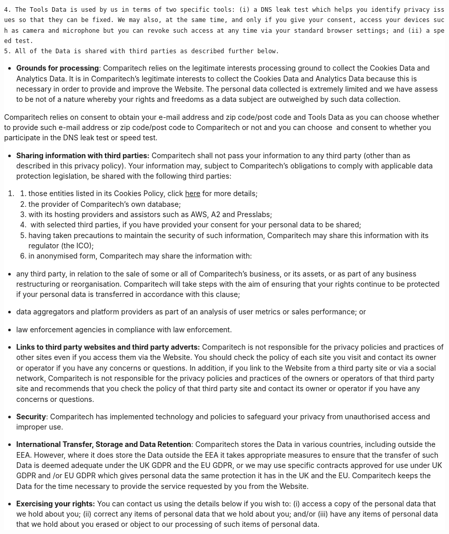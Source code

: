     4. The Tools Data is used by us in terms of two specific tools: (i) a DNS leak test which helps you identify privacy issues so that they can be fixed. We may also, at the same time, and only if you give your consent, access your devices such as camera and microphone but you can revoke such access at any time via your standard browser settings; and (ii) a speed test.
    5. All of the Data is shared with third parties as described further below.

* **Grounds for processing**: Comparitech relies on the legitimate interests processing ground to collect the Cookies Data and Analytics Data. It is in Comparitech’s legitimate interests to collect the Cookies Data and Analytics Data because this is necessary in order to provide and improve the Website. The personal data collected is extremely limited and we have assess to be not of a nature whereby your rights and freedoms as a data subject are outweighed by such data collection.

Comparitech relies on consent to obtain your e-mail address and zip code/post code and Tools Data as you can choose whether to provide such e-mail address or zip code/post code to Comparitech or not and you can choose  and consent to whether you participate in the DNS leak test or speed test.

* **Sharing information with third parties:** Comparitech shall not pass your information to any third party (other than as described in this privacy policy). Your information may, subject to Comparitech’s obligations to comply with applicable data protection legislation, be shared with the following third parties:

1. 1. those entities listed in its Cookies Policy, click [here](https://www.comparitech.com/privacy-policy/cookies-policy/) for more details;
    2. the provider of Comparitech’s own database;
    3. with its hosting providers and assistors such as AWS, A2 and Presslabs;
    4.  with selected third parties, if you have provided your consent for your personal data to be shared;
    5. having taken precautions to maintain the security of such information, Comparitech may share this information with its regulator (the ICO);
    6. in anonymised form, Comparitech may share the information with:

* any third party, in relation to the sale of some or all of Comparitech’s business, or its assets, or as part of any business restructuring or reorganisation. Comparitech will take steps with the aim of ensuring that your rights continue to be protected if your personal data is transferred in accordance with this clause;
* data aggregators and platform providers as part of an analysis of user metrics or sales performance; or

* law enforcement agencies in compliance with law enforcement.

* **Links to third party websites and third party adverts:** Comparitech is not responsible for the privacy policies and practices of other sites even if you access them via the Website. You should check the policy of each site you visit and contact its owner or operator if you have any concerns or questions. In addition, if you link to the Website from a third party site or via a social network, Comparitech is not responsible for the privacy policies and practices of the owners or operators of that third party site and recommends that you check the policy of that third party site and contact its owner or operator if you have any concerns or questions.

* **Security**: Comparitech has implemented technology and policies to safeguard your privacy from unauthorised access and improper use.

* **International Transfer, Storage and Data Retention**: Comparitech stores the Data in various countries, including outside the EEA. However, where it does store the Data outside the EEA it takes appropriate measures to ensure that the transfer of such Data is deemed adequate under the UK GDPR and the EU GDPR, or we may use specific contracts approved for use under UK GDPR and /or EU GDPR which gives personal data the same protection it has in the UK and the EU. Comparitech keeps the Data for the time necessary to provide the service requested by you from the Website.
* **Exercising your rights:** You can contact us using the details below if you wish to: (i) access a copy of the personal data that we hold about you; (ii) correct any items of personal data that we hold about you; and/or (iii) have any items of personal data that we hold about you erased or object to our processing of such items of personal data.
